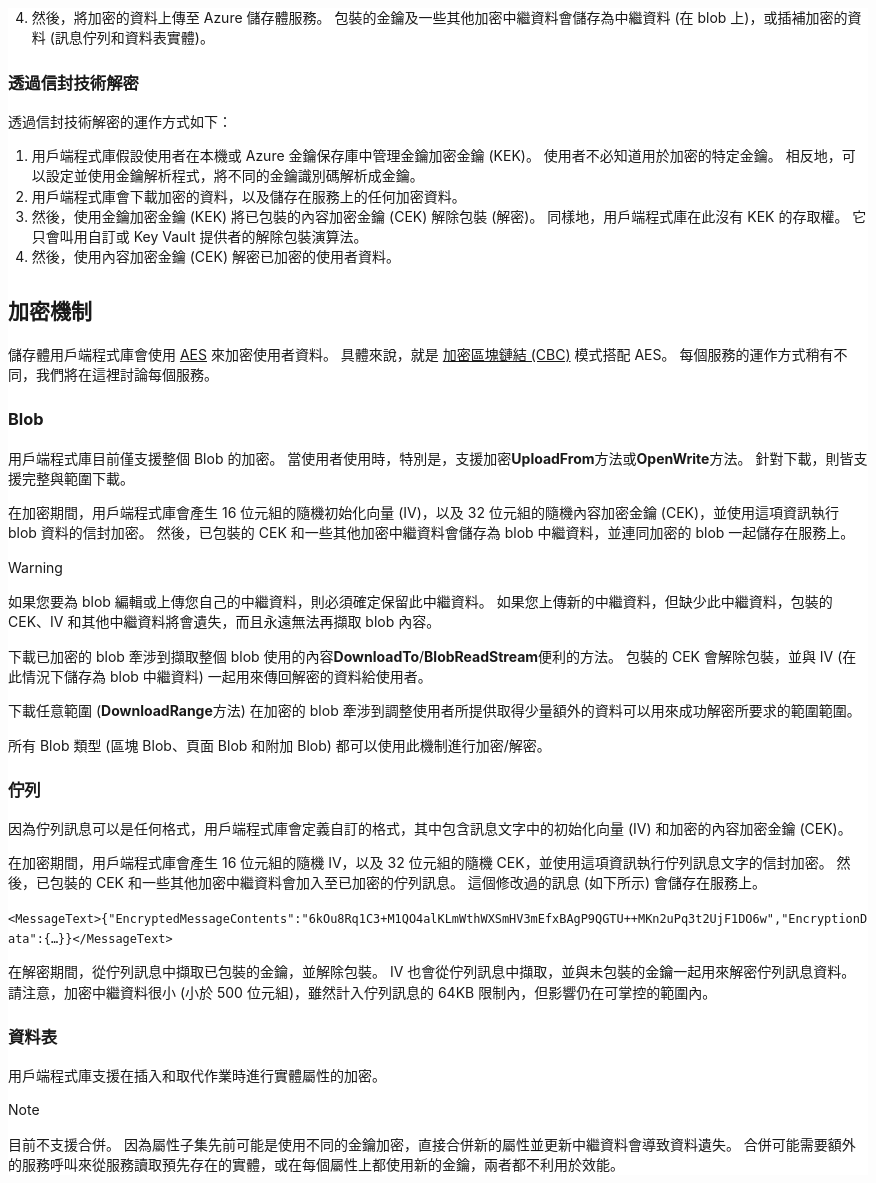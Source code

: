 4. 然後，將加密的資料上傳至 Azure 儲存體服務。 包裝的金鑰及一些其他加密中繼資料會儲存為中繼資料 (在 blob 上)，或插補加密的資料 (訊息佇列和資料表實體)。

### <a name="decryption-via-the-envelope-technique"></a>透過信封技術解密
透過信封技術解密的運作方式如下：

1. 用戶端程式庫假設使用者在本機或 Azure 金鑰保存庫中管理金鑰加密金鑰 (KEK)。 使用者不必知道用於加密的特定金鑰。 相反地，可以設定並使用金鑰解析程式，將不同的金鑰識別碼解析成金鑰。
2. 用戶端程式庫會下載加密的資料，以及儲存在服務上的任何加密資料。
3. 然後，使用金鑰加密金鑰 (KEK) 將已包裝的內容加密金鑰 (CEK) 解除包裝 (解密)。 同樣地，用戶端程式庫在此沒有 KEK 的存取權。 它只會叫用自訂或 Key Vault 提供者的解除包裝演算法。
4. 然後，使用內容加密金鑰 (CEK) 解密已加密的使用者資料。

## <a name="encryption-mechanism"></a>加密機制
儲存體用戶端程式庫會使用 [AES](https://en.wikipedia.org/wiki/Advanced_Encryption_Standard) 來加密使用者資料。 具體來說，就是 [加密區塊鏈結 (CBC)](https://en.wikipedia.org/wiki/Block_cipher_mode_of_operation#Cipher-block_chaining_.28CBC.29) 模式搭配 AES。 每個服務的運作方式稍有不同，我們將在這裡討論每個服務。

### <a name="blobs"></a>Blob
用戶端程式庫目前僅支援整個 Blob 的加密。 當使用者使用時，特別是，支援加密**UploadFrom**方法或**OpenWrite**方法。 針對下載，則皆支援完整與範圍下載。

在加密期間，用戶端程式庫會產生 16 位元組的隨機初始化向量 (IV)，以及 32 位元組的隨機內容加密金鑰 (CEK)，並使用這項資訊執行 blob 資料的信封加密。 然後，已包裝的 CEK 和一些其他加密中繼資料會儲存為 blob 中繼資料，並連同加密的 blob 一起儲存在服務上。

> [!WARNING]
> 如果您要為 blob 編輯或上傳您自己的中繼資料，則必須確定保留此中繼資料。 如果您上傳新的中繼資料，但缺少此中繼資料，包裝的 CEK、IV 和其他中繼資料將會遺失，而且永遠無法再擷取 blob 內容。
> 
> 

下載已加密的 blob 牽涉到擷取整個 blob 使用的內容**DownloadTo**/**BlobReadStream**便利的方法。 包裝的 CEK 會解除包裝，並與 IV (在此情況下儲存為 blob 中繼資料) 一起用來傳回解密的資料給使用者。

下載任意範圍 (**DownloadRange**方法) 在加密的 blob 牽涉到調整使用者所提供取得少量額外的資料可以用來成功解密所要求的範圍範圍。

所有 Blob 類型 (區塊 Blob、頁面 Blob 和附加 Blob) 都可以使用此機制進行加密/解密。

### <a name="queues"></a>佇列
因為佇列訊息可以是任何格式，用戶端程式庫會定義自訂的格式，其中包含訊息文字中的初始化向量 (IV) 和加密的內容加密金鑰 (CEK)。

在加密期間，用戶端程式庫會產生 16 位元組的隨機 IV，以及 32 位元組的隨機 CEK，並使用這項資訊執行佇列訊息文字的信封加密。 然後，已包裝的 CEK 和一些其他加密中繼資料會加入至已加密的佇列訊息。 這個修改過的訊息 (如下所示) 會儲存在服務上。

    <MessageText>{"EncryptedMessageContents":"6kOu8Rq1C3+M1QO4alKLmWthWXSmHV3mEfxBAgP9QGTU++MKn2uPq3t2UjF1DO6w","EncryptionData":{…}}</MessageText>

在解密期間，從佇列訊息中擷取已包裝的金鑰，並解除包裝。 IV 也會從佇列訊息中擷取，並與未包裝的金鑰一起用來解密佇列訊息資料。 請注意，加密中繼資料很小 (小於 500 位元組)，雖然計入佇列訊息的 64KB 限制內，但影響仍在可掌控的範圍內。

### <a name="tables"></a>資料表
用戶端程式庫支援在插入和取代作業時進行實體屬性的加密。

> [!NOTE]
> 目前不支援合併。 因為屬性子集先前可能是使用不同的金鑰加密，直接合併新的屬性並更新中繼資料會導致資料遺失。 合併可能需要額外的服務呼叫來從服務讀取預先存在的實體，或在每個屬性上都使用新的金鑰，兩者都不利用於效能。
> 
> 
